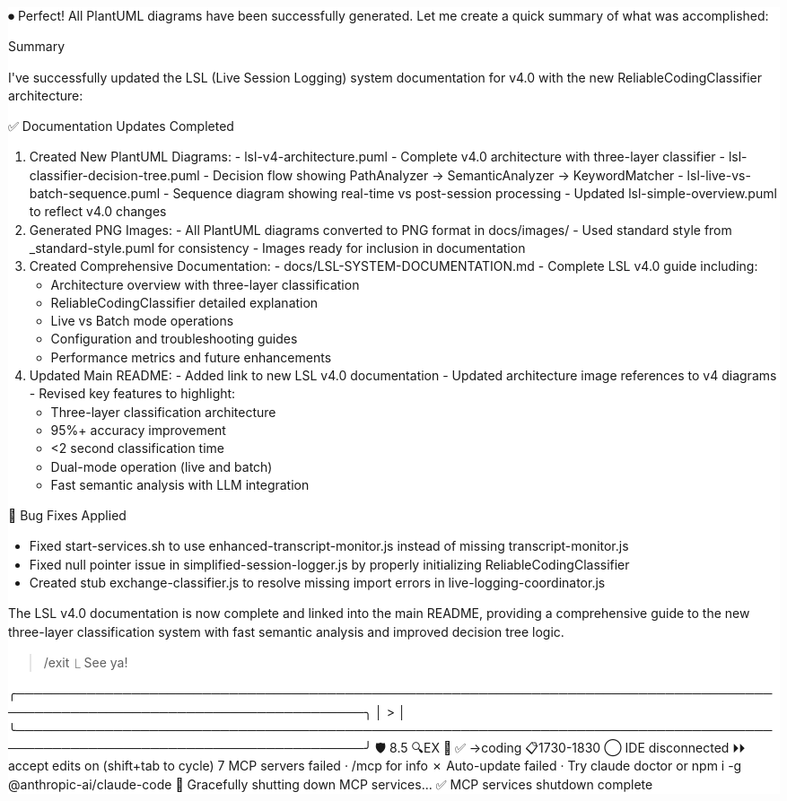 ⏺ Perfect! All PlantUML diagrams have been successfully generated. Let me create a quick summary of what was accomplished:

  Summary

  I've successfully updated the LSL (Live Session Logging) system documentation for v4.0 with the new
  ReliableCodingClassifier architecture:

  ✅ Documentation Updates Completed

  1. Created New PlantUML Diagrams:
    - lsl-v4-architecture.puml - Complete v4.0 architecture with three-layer classifier
    - lsl-classifier-decision-tree.puml - Decision flow showing PathAnalyzer → SemanticAnalyzer → KeywordMatcher
    - lsl-live-vs-batch-sequence.puml - Sequence diagram showing real-time vs post-session processing
    - Updated lsl-simple-overview.puml to reflect v4.0 changes
  2. Generated PNG Images:
    - All PlantUML diagrams converted to PNG format in docs/images/
    - Used standard style from _standard-style.puml for consistency
    - Images ready for inclusion in documentation
  3. Created Comprehensive Documentation:
    - docs/LSL-SYSTEM-DOCUMENTATION.md - Complete LSL v4.0 guide including:
        - Architecture overview with three-layer classification
      - ReliableCodingClassifier detailed explanation
      - Live vs Batch mode operations
      - Configuration and troubleshooting guides
      - Performance metrics and future enhancements
  4. Updated Main README:
    - Added link to new LSL v4.0 documentation
    - Updated architecture image references to v4 diagrams
    - Revised key features to highlight:
        - Three-layer classification architecture
      - 95%+ accuracy improvement
      - <2 second classification time
      - Dual-mode operation (live and batch)
      - Fast semantic analysis with LLM integration

  🔧 Bug Fixes Applied

  - Fixed start-services.sh to use enhanced-transcript-monitor.js instead of missing transcript-monitor.js
  - Fixed null pointer issue in simplified-session-logger.js by properly initializing ReliableCodingClassifier
  - Created stub exchange-classifier.js to resolve missing import errors in live-logging-coordinator.js

  The LSL v4.0 documentation is now complete and linked into the main README, providing a comprehensive guide to the new
  three-layer classification system with fast semantic analysis and improved decision tree logic.

> /exit 
  ⎿  See ya!

╭─────────────────────────────────────────────────────────────────────────────────────────────────────────────────────────────╮
│ >                                                                                                                           │
╰─────────────────────────────────────────────────────────────────────────────────────────────────────────────────────────────╯
  🛡️ 8.5 🔍EX 🧠 ✅ →coding 📋1730-1830                                                                    ◯ IDE disconnected
  ⏵⏵ accept edits on (shift+tab to cycle)                                                7 MCP servers failed · /mcp for info
                                               ✗ Auto-update failed · Try claude doctor or npm i -g @anthropic-ai/claude-code
🔄 Gracefully shutting down MCP services...
✅ MCP services shutdown complete

